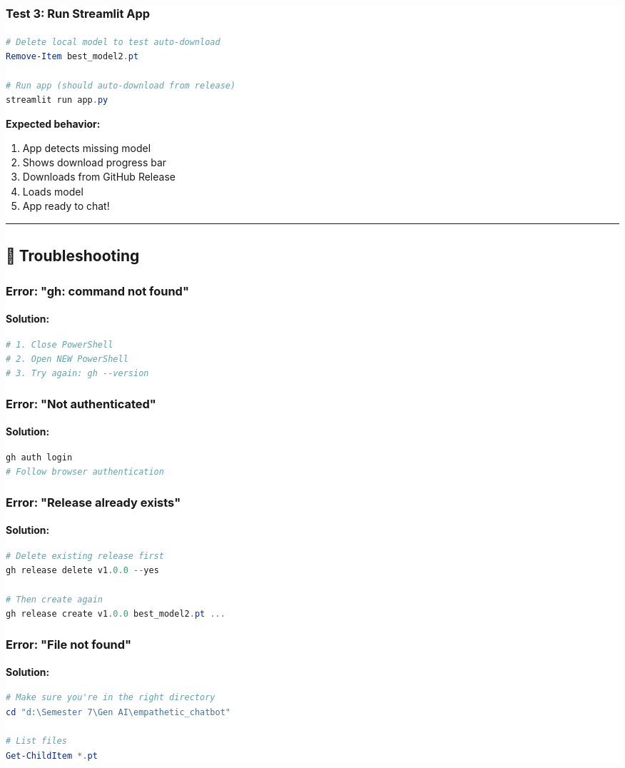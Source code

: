 ### Test 3: Run Streamlit App

```powershell
# Delete local model to test auto-download
Remove-Item best_model2.pt

# Run app (should auto-download from release)
streamlit run app.py
```

**Expected behavior:**
1. App detects missing model
2. Shows download progress bar
3. Downloads from GitHub Release
4. Loads model
5. App ready to chat!

---

## 🐛 Troubleshooting

### Error: "gh: command not found"

**Solution:**
```powershell
# 1. Close PowerShell
# 2. Open NEW PowerShell
# 3. Try again: gh --version
```

### Error: "Not authenticated"

**Solution:**
```powershell
gh auth login
# Follow browser authentication
```

### Error: "Release already exists"

**Solution:**
```powershell
# Delete existing release first
gh release delete v1.0.0 --yes

# Then create again
gh release create v1.0.0 best_model2.pt ...
```

### Error: "File not found"

**Solution:**
```powershell
# Make sure you're in the right directory
cd "d:\Semester 7\Gen AI\empathetic_chatbot"

# List files
Get-ChildItem *.pt
```
